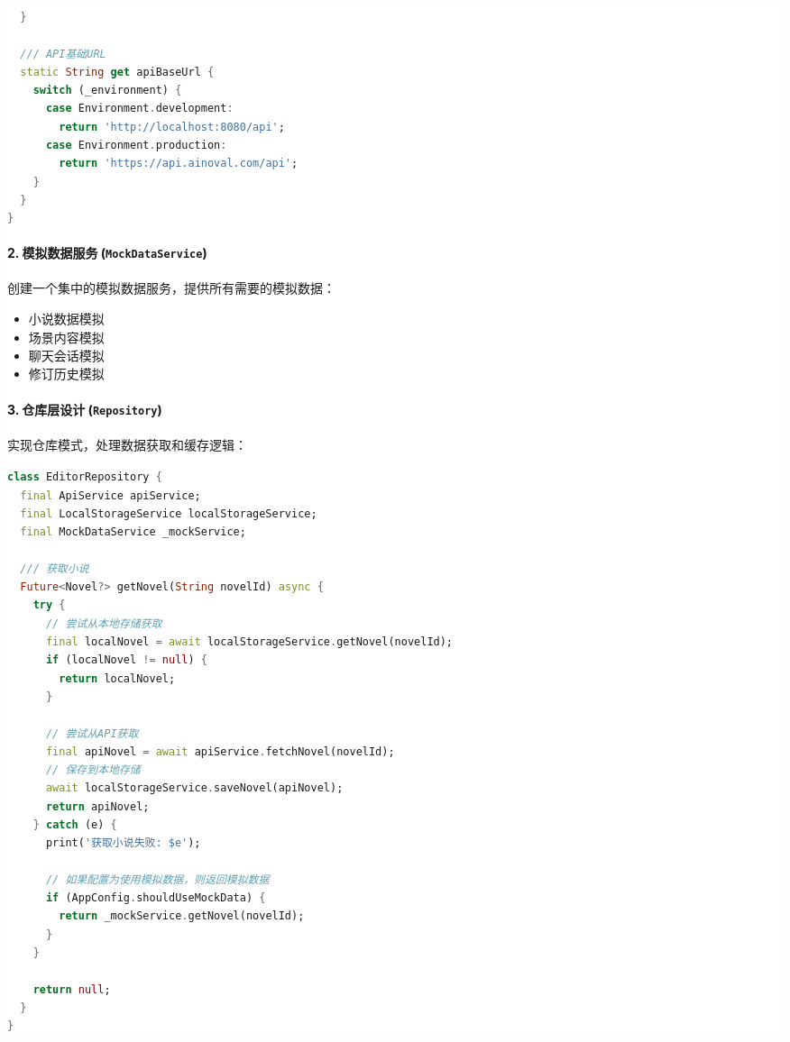 ```dart
  }
  
  /// API基础URL
  static String get apiBaseUrl {
    switch (_environment) {
      case Environment.development:
        return 'http://localhost:8080/api';
      case Environment.production:
        return 'https://api.ainoval.com/api';
    }
  }
}
```

#### 2. 模拟数据服务 (`MockDataService`)

创建一个集中的模拟数据服务，提供所有需要的模拟数据：

- 小说数据模拟
- 场景内容模拟
- 聊天会话模拟
- 修订历史模拟

#### 3. 仓库层设计 (`Repository`)

实现仓库模式，处理数据获取和缓存逻辑：

```dart
class EditorRepository {
  final ApiService apiService;
  final LocalStorageService localStorageService;
  final MockDataService _mockService;
  
  /// 获取小说
  Future<Novel?> getNovel(String novelId) async {
    try {
      // 尝试从本地存储获取
      final localNovel = await localStorageService.getNovel(novelId);
      if (localNovel != null) {
        return localNovel;
      }
      
      // 尝试从API获取
      final apiNovel = await apiService.fetchNovel(novelId);
      // 保存到本地存储
      await localStorageService.saveNovel(apiNovel);
      return apiNovel;
    } catch (e) {
      print('获取小说失败: $e');
      
      // 如果配置为使用模拟数据，则返回模拟数据
      if (AppConfig.shouldUseMockData) {
        return _mockService.getNovel(novelId);
      }
    }
    
    return null;
  }
}
```
